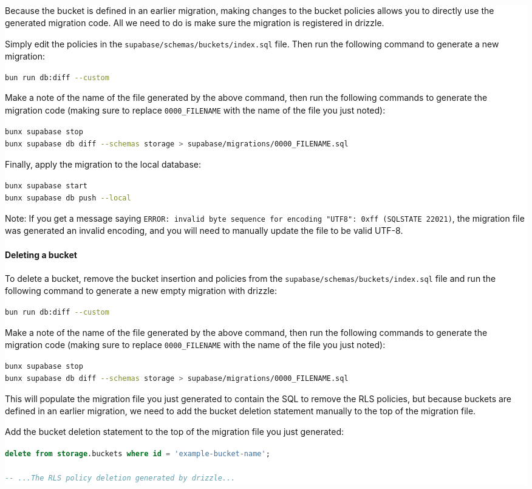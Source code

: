 Because the bucket is defined in an earlier migration, making changes to the bucket policies allows you to directly use the generated migration code. All we need to do is make sure the migration is registered in drizzle.

Simply edit the policies in the `supabase/schemas/buckets/index.sql` file. Then run the following command to generate a new migration:

```bash
bun run db:diff --custom
```

Make a note of the name of the file generated by the above command, then run the following commands to generate the migration code (making sure to replace `0000_FILENAME` with the name of the file you just noted):

```bash
bunx supabase stop
bunx supabase db diff --schemas storage > supabase/migrations/0000_FILENAME.sql
```

Finally, apply the migration to the local database:

```bash
bunx supabase start
bunx supabase db push --local
```

Note: If you get a message saying `ERROR: invalid byte sequence for encoding "UTF8": 0xff (SQLSTATE 22021)`, the migration file was generated an invalid encoding, and you will need to manually update the file to be valid UTF-8.

#### Deleting a bucket

To delete a bucket, remove the bucket insertion and policies from the `supabase/schemas/buckets/index.sql` file and run the following command to generate a new empty migration with drizzle:

```bash
bun run db:diff --custom
```

Make a note of the name of the file generated by the above command, then run the following commands to generate the migration code (making sure to replace `0000_FILENAME` with the name of the file you just noted):

```bash
bunx supabase stop
bunx supabase db diff --schemas storage > supabase/migrations/0000_FILENAME.sql
```

This will populate the migration file you just generated to contain the SQL to remove the RLS policies, but because buckets are defined in an earlier migration, we need to add the bucket deletion statement manually to the top of the migration file.

Add the bucket deletion statement to the top of the migration file you just generated:

```sql
delete from storage.buckets where id = 'example-bucket-name';

-- ...The RLS policy deletion generated by drizzle...
```
